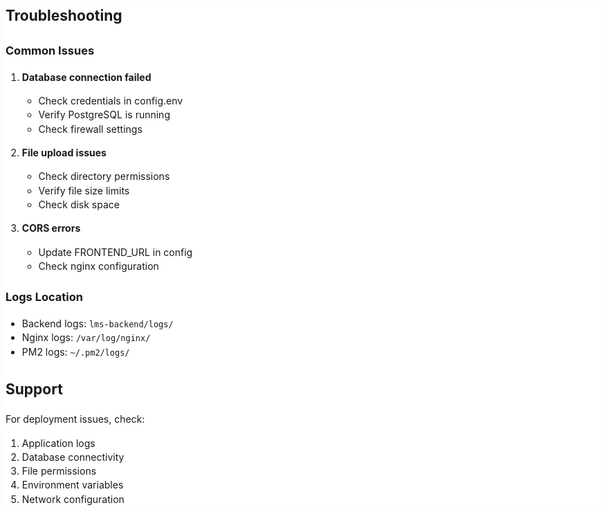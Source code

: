 ## Troubleshooting

### Common Issues

1. **Database connection failed**
   - Check credentials in config.env
   - Verify PostgreSQL is running
   - Check firewall settings

2. **File upload issues**
   - Check directory permissions
   - Verify file size limits
   - Check disk space

3. **CORS errors**
   - Update FRONTEND_URL in config
   - Check nginx configuration

### Logs Location

- Backend logs: `lms-backend/logs/`
- Nginx logs: `/var/log/nginx/`
- PM2 logs: `~/.pm2/logs/`

## Support

For deployment issues, check:
1. Application logs
2. Database connectivity
3. File permissions
4. Environment variables
5. Network configuration